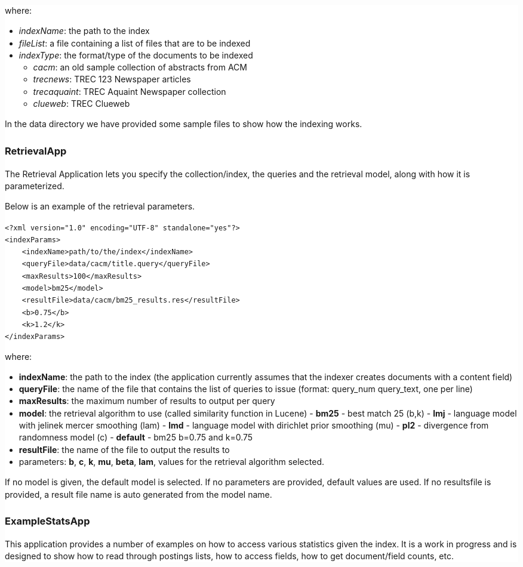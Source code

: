 where:
- *indexName*: the path to the index
- *fileList*: a file containing a list of files that are to be indexed
- *indexType*: the format/type of the documents to be indexed
	- *cacm*: an old sample collection of abstracts from ACM
	- *trecnews*: TREC 123 Newspaper articles
	- *trecaquaint*: TREC Aquaint Newspaper collection
	- *clueweb*: TREC Clueweb
	 
In the data directory we have provided some sample files to show how the indexing works.

### RetrievalApp

The Retrieval Application lets you specify the collection/index, the queries and the retrieval model, along with how it is parameterized.

Below is an example of the retrieval parameters.

```
<?xml version="1.0" encoding="UTF-8" standalone="yes"?>
<indexParams>
    <indexName>path/to/the/index</indexName>
    <queryFile>data/cacm/title.query</queryFile>
    <maxResults>100</maxResults>
    <model>bm25</model>
    <resultFile>data/cacm/bm25_results.res</resultFile>
    <b>0.75</b>
    <k>1.2</k>
</indexParams>
```

where:

- **indexName**: the path to the index (the application currently assumes that the indexer creates documents with a content field)
- **queryFile**: the name of the file that contains the list of queries to issue (format: query_num query_text, one per line)
- **maxResults**: the maximum number of results to output per query
- **model**: the retrieval algorithm to use (called similarity function in Lucene)
	  - **bm25** - best match 25 (b,k)
	  - **lmj** - language model with jelinek mercer smoothing (lam)
	  - **lmd** - language model with dirichlet prior smoothing (mu)
	  - **pl2** - divergence from randomness model (c)
	  - **default** - bm25 b=0.75 and k=0.75
- **resultFile**: the name of the file to output the results to
- parameters: **b**, **c**, **k**, **mu**, **beta**, **lam**, values for the retrieval algorithm selected.

If no model is given, the default model is selected. If no parameters are provided, default values are used. If no resultsfile is provided, a result file name is auto generated from the model name.


### ExampleStatsApp
This application provides a number of examples on how to access various statistics given the index. It is a work in progress and is designed to show how to read through postings lists, how to access fields, how to get document/field counts, etc.

